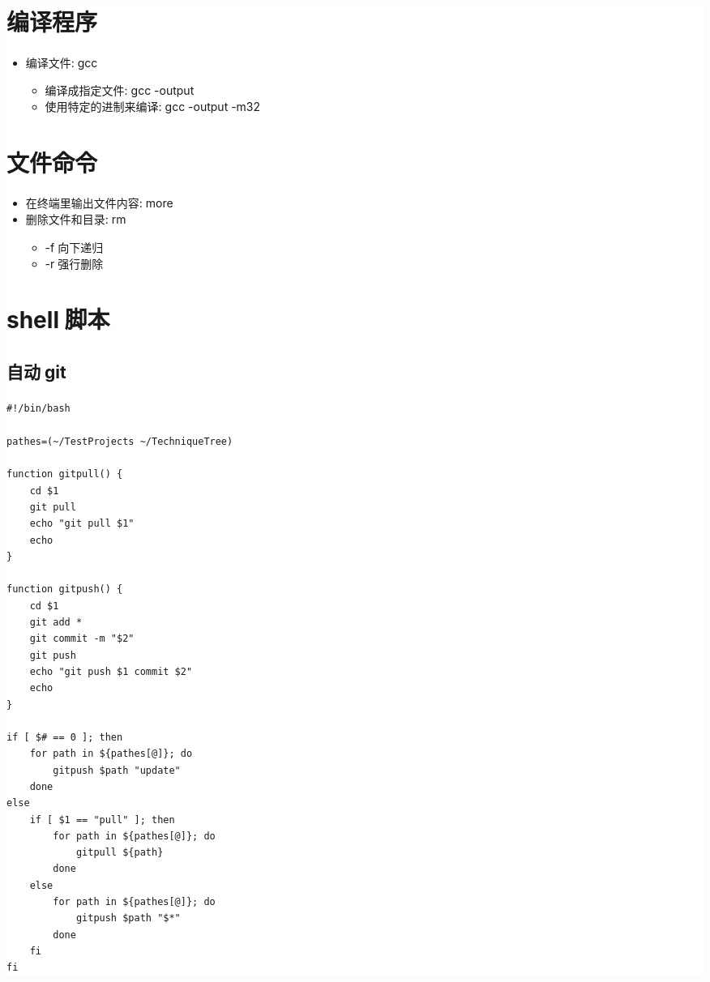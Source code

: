 # 编译程序

* 编译文件:                 gcc <file> 
    * 编译成指定文件:        gcc <file> -output <new file name>
    * 使用特定的进制来编译:   gcc <file> -output <new file name> -m32

# 文件命令

* 在终端里输出文件内容: more <file>
* 删除文件和目录:      rm <file>
	* -f 向下递归
	* -r 强行删除

# shell 脚本

## 自动 git

```
#!/bin/bash

pathes=(~/TestProjects ~/TechniqueTree)

function gitpull() {
    cd $1
    git pull
    echo "git pull $1"
    echo
}

function gitpush() {
    cd $1
    git add *
    git commit -m "$2"
    git push
    echo "git push $1 commit $2"
    echo
}

if [ $# == 0 ]; then
    for path in ${pathes[@]}; do
        gitpush $path "update"
    done
else
    if [ $1 == "pull" ]; then
        for path in ${pathes[@]}; do
            gitpull ${path}
        done
    else
        for path in ${pathes[@]}; do
            gitpush $path "$*"
        done
    fi
fi

```


